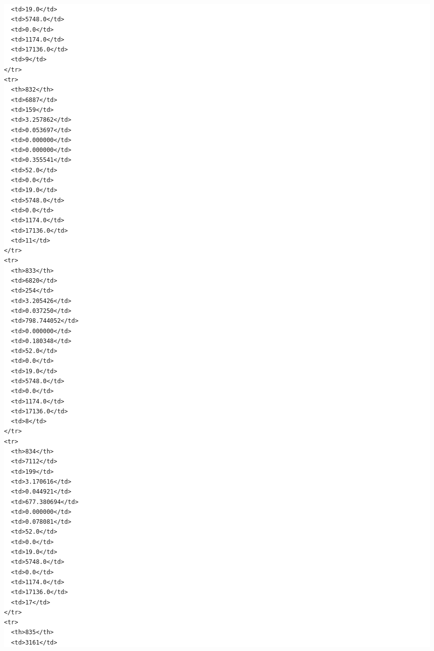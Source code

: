       <td>19.0</td>
      <td>5748.0</td>
      <td>0.0</td>
      <td>1174.0</td>
      <td>17136.0</td>
      <td>9</td>
    </tr>
    <tr>
      <th>832</th>
      <td>6887</td>
      <td>159</td>
      <td>3.257862</td>
      <td>0.053697</td>
      <td>0.000000</td>
      <td>0.000000</td>
      <td>0.355541</td>
      <td>52.0</td>
      <td>0.0</td>
      <td>19.0</td>
      <td>5748.0</td>
      <td>0.0</td>
      <td>1174.0</td>
      <td>17136.0</td>
      <td>11</td>
    </tr>
    <tr>
      <th>833</th>
      <td>6820</td>
      <td>254</td>
      <td>3.205426</td>
      <td>0.037250</td>
      <td>798.744052</td>
      <td>0.000000</td>
      <td>0.180348</td>
      <td>52.0</td>
      <td>0.0</td>
      <td>19.0</td>
      <td>5748.0</td>
      <td>0.0</td>
      <td>1174.0</td>
      <td>17136.0</td>
      <td>8</td>
    </tr>
    <tr>
      <th>834</th>
      <td>7112</td>
      <td>199</td>
      <td>3.170616</td>
      <td>0.044921</td>
      <td>677.380694</td>
      <td>0.000000</td>
      <td>0.078081</td>
      <td>52.0</td>
      <td>0.0</td>
      <td>19.0</td>
      <td>5748.0</td>
      <td>0.0</td>
      <td>1174.0</td>
      <td>17136.0</td>
      <td>17</td>
    </tr>
    <tr>
      <th>835</th>
      <td>3161</td>